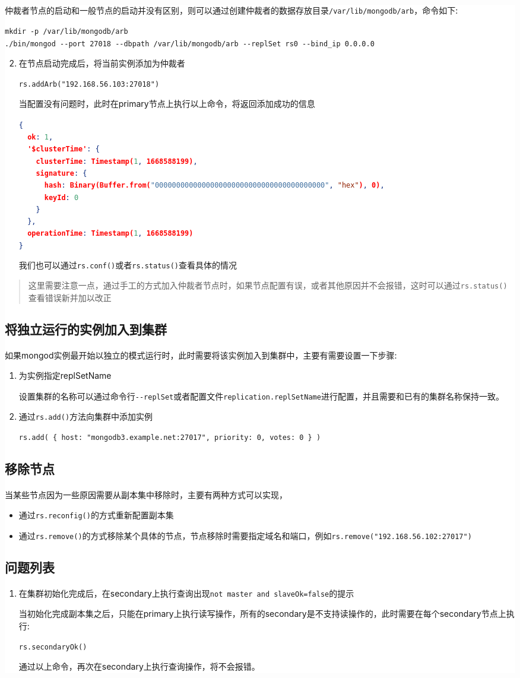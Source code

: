    仲裁者节点的启动和一般节点的启动并没有区别，则可以通过创建仲裁者的数据存放目录`/var/lib/mongodb/arb`，命令如下:
   
   ```shell
   mkdir -p /var/lib/mongodb/arb
   ./bin/mongod --port 27018 --dbpath /var/lib/mongodb/arb --replSet rs0 --bind_ip 0.0.0.0
   ```

2. 在节点启动完成后，将当前实例添加为仲裁者
   
   ```shell
   rs.addArb("192.168.56.103:27018")
   ```
   
   当配置没有问题时，此时在primary节点上执行以上命令，将返回添加成功的信息
   
   ```json
   {
     ok: 1,
     '$clusterTime': {
       clusterTime: Timestamp(1, 1668588199),
       signature: {
         hash: Binary(Buffer.from("0000000000000000000000000000000000000000", "hex"), 0),
         keyId: 0
       }
     },
     operationTime: Timestamp(1, 1668588199)
   }
   ```
   
   我们也可以通过`rs.conf()`或者`rs.status()`查看具体的情况

> 这里需要注意一点，通过手工的方式加入仲裁者节点时，如果节点配置有误，或者其他原因并不会报错，这时可以通过`rs.status()`查看错误新并加以改正

## 将独立运行的实例加入到集群

如果mongod实例最开始以独立的模式运行时，此时需要将该实例加入到集群中，主要有需要设置一下步骤:

1. 为实例指定replSetName
   
   设置集群的名称可以通过命令行`--replSet`或者配置文件`replication.replSetName`进行配置，并且需要和已有的集群名称保持一致。

2. 通过`rs.add()`方法向集群中添加实例
   
   ```shell
   rs.add( { host: "mongodb3.example.net:27017", priority: 0, votes: 0 } )
   ```

## 移除节点

当某些节点因为一些原因需要从副本集中移除时，主要有两种方式可以实现，

- 通过`rs.reconfig()`的方式重新配置副本集

- 通过`rs.remove()`的方式移除某个具体的节点，节点移除时需要指定域名和端口，例如`rs.remove("192.168.56.102:27017")`

## 问题列表

1. 在集群初始化完成后，在secondary上执行查询出现`not master and slaveOk=false`的提示
   
   当初始化完成副本集之后，只能在primary上执行读写操作，所有的secondary是不支持读操作的，此时需要在每个secondary节点上执行:
   
   ```shell
   rs.secondaryOk()
   ```
   
   通过以上命令，再次在secondary上执行查询操作，将不会报错。
